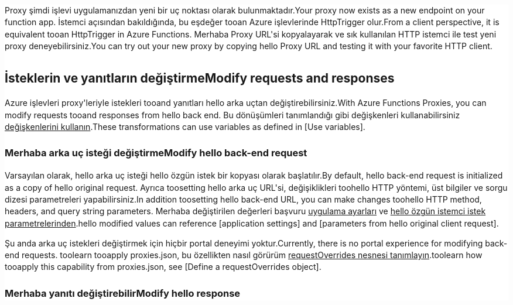 <span data-ttu-id="7b0ff-129">Proxy şimdi işlevi uygulamanızdan yeni bir uç noktası olarak bulunmaktadır.</span><span class="sxs-lookup"><span data-stu-id="7b0ff-129">Your proxy now exists as a new endpoint on your function app.</span></span> <span data-ttu-id="7b0ff-130">İstemci açısından bakıldığında, bu eşdeğer tooan Azure işlevlerinde HttpTrigger olur.</span><span class="sxs-lookup"><span data-stu-id="7b0ff-130">From a client perspective, it is equivalent tooan HttpTrigger in Azure Functions.</span></span> <span data-ttu-id="7b0ff-131">Merhaba Proxy URL'si kopyalayarak ve sık kullanılan HTTP istemci ile test yeni proxy deneyebilirsiniz.</span><span class="sxs-lookup"><span data-stu-id="7b0ff-131">You can try out your new proxy by copying hello Proxy URL and testing it with your favorite HTTP client.</span></span>

## <span data-ttu-id="7b0ff-132"><a name="modify-requests-responses"></a>İsteklerin ve yanıtların değiştirme</span><span class="sxs-lookup"><span data-stu-id="7b0ff-132"><a name="modify-requests-responses"></a>Modify requests and responses</span></span>

<span data-ttu-id="7b0ff-133">Azure işlevleri proxy'leriyle istekleri tooand yanıtları hello arka uçtan değiştirebilirsiniz.</span><span class="sxs-lookup"><span data-stu-id="7b0ff-133">With Azure Functions Proxies, you can modify requests tooand responses from hello back end.</span></span> <span data-ttu-id="7b0ff-134">Bu dönüşümleri tanımlandığı gibi değişkenleri kullanabilirsiniz [değişkenlerini kullanın].</span><span class="sxs-lookup"><span data-stu-id="7b0ff-134">These transformations can use variables as defined in [Use variables].</span></span>

### <span data-ttu-id="7b0ff-135"><a name="modify-backend-request"></a>Merhaba arka uç isteği değiştirme</span><span class="sxs-lookup"><span data-stu-id="7b0ff-135"><a name="modify-backend-request"></a>Modify hello back-end request</span></span>

<span data-ttu-id="7b0ff-136">Varsayılan olarak, hello arka uç isteği hello özgün istek bir kopyası olarak başlatılır.</span><span class="sxs-lookup"><span data-stu-id="7b0ff-136">By default, hello back-end request is initialized as a copy of hello original request.</span></span> <span data-ttu-id="7b0ff-137">Ayrıca toosetting hello arka uç URL'si, değişiklikleri toohello HTTP yöntemi, üst bilgiler ve sorgu dizesi parametreleri yapabilirsiniz.</span><span class="sxs-lookup"><span data-stu-id="7b0ff-137">In addition toosetting hello back-end URL, you can make changes toohello HTTP method, headers, and query string parameters.</span></span> <span data-ttu-id="7b0ff-138">Merhaba değiştirilen değerleri başvuru [uygulama ayarları] ve [hello özgün istemci istek parametrelerinden].</span><span class="sxs-lookup"><span data-stu-id="7b0ff-138">hello modified values can reference [application settings] and [parameters from hello original client request].</span></span>

<span data-ttu-id="7b0ff-139">Şu anda arka uç istekleri değiştirmek için hiçbir portal deneyimi yoktur.</span><span class="sxs-lookup"><span data-stu-id="7b0ff-139">Currently, there is no portal experience for modifying back-end requests.</span></span> <span data-ttu-id="7b0ff-140">toolearn tooapply proxies.json, bu özellikten nasıl görürüm [requestOverrides nesnesi tanımlayın].</span><span class="sxs-lookup"><span data-stu-id="7b0ff-140">toolearn how tooapply this capability from proxies.json, see [Define a requestOverrides object].</span></span>

### <span data-ttu-id="7b0ff-141"><a name="modify-response"></a>Merhaba yanıtı değiştirebilir</span><span class="sxs-lookup"><span data-stu-id="7b0ff-141"><a name="modify-response"></a>Modify hello response</span></span>


[Azure portal]: https://portal.azure.com
[HTTP Tetikleyicileri]: https://docs.microsoft.com/azure/azure-functions/functions-bindings-http-webhook#http-trigger
[Modify hello back-end request]: #modify-backend-request
[Modify hello response]: #modify-response
[requestOverrides nesnesi tanımlayın]: #requestOverrides
[responseOverrides nesnesi tanımlayın]: #responseOverrides
[uygulama ayarları]: #use-appsettings
[değişkenlerini kullanın]: #using-variables
[hello özgün istemci istek parametrelerinden]: #request-parameters
[hello arka uç yanıt parametrelerinden]: #response-parameters